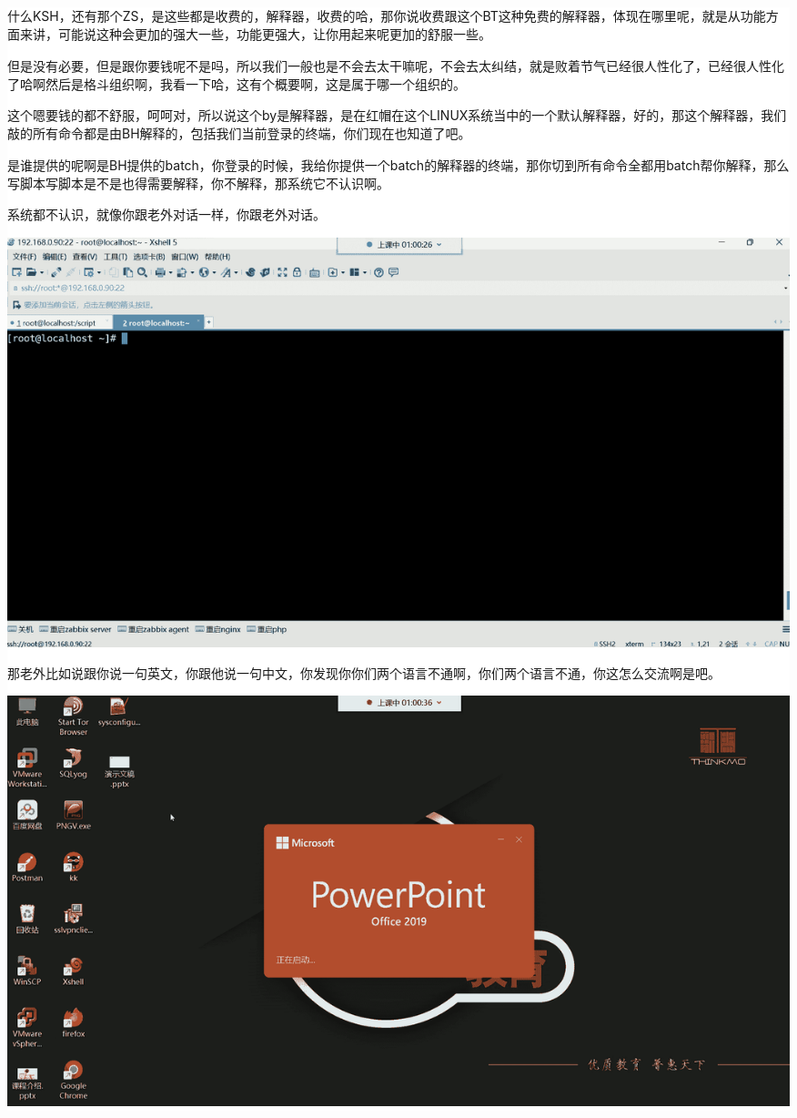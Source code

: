 什么KSH，还有那个ZS，是这些都是收费的，解释器，收费的哈，那你说收费跟这个BT这种免费的解释器，体现在哪里呢，就是从功能方面来讲，可能说这种会更加的强大一些，功能更强大，让你用起来呢更加的舒服一些。

但是没有必要，但是跟你要钱呢不是吗，所以我们一般也是不会去太干嘛呢，不会去太纠结，就是败着节气已经很人性化了，已经很人性化了哈啊然后是格斗组织啊，我看一下哈，这有个概要啊，这是属于哪一个组织的。

这个嗯要钱的都不舒服，呵呵对，所以说这个by是解释器，是在红帽在这个LINUX系统当中的一个默认解释器，好的，那这个解释器，我们敲的所有命令都是由BH解释的，包括我们当前登录的终端，你们现在也知道了吧。

是谁提供的呢啊是BH提供的batch，你登录的时候，我给你提供一个batch的解释器的终端，那你切到所有命令全都用batch帮你解释，那么写脚本写脚本是不是也得需要解释，你不解释，那系统它不认识啊。

系统都不认识，就像你跟老外对话一样，你跟老外对话。

![](img/7e55455409b7ad398e6524c66e4e41d2_47.png)

那老外比如说跟你说一句英文，你跟他说一句中文，你发现你你们两个语言不通啊，你们两个语言不通，你这怎么交流啊是吧。



![](img/7e55455409b7ad398e6524c66e4e41d2_49.png)
